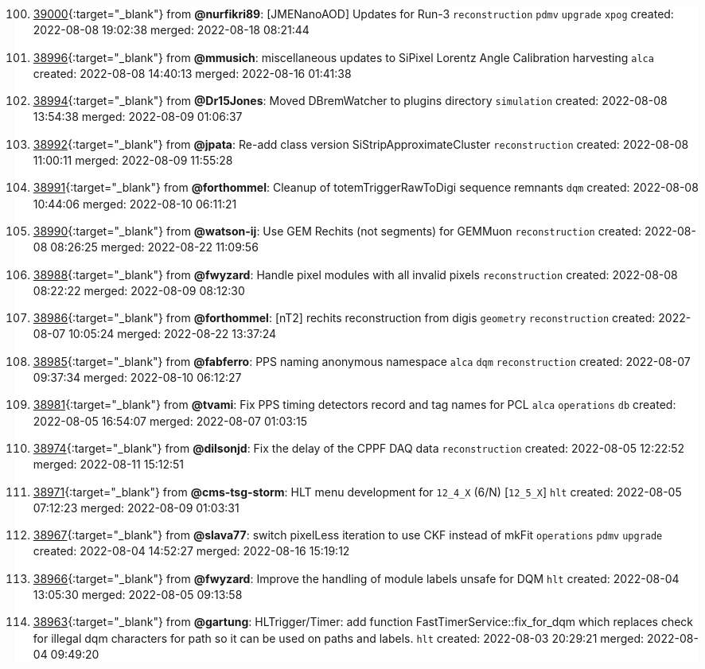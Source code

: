 100. [39000](http://github.com/cms-sw/cmssw/pull/39000){:target="_blank"}  from **@nurfikri89**: [JMENanoAOD] Updates for Run-3 `reconstruction` `pdmv` `upgrade` `xpog` created: 2022-08-08 19:02:38 merged: 2022-08-18 08:21:44

101. [38996](http://github.com/cms-sw/cmssw/pull/38996){:target="_blank"}  from **@mmusich**: miscellaneous updates to SiPixel Lorentz Angle Calibration harvesting `alca` created: 2022-08-08 14:40:13 merged: 2022-08-16 01:41:38

102. [38994](http://github.com/cms-sw/cmssw/pull/38994){:target="_blank"}  from **@Dr15Jones**: Moved DBremWatcher to plugins directory `simulation` created: 2022-08-08 13:54:38 merged: 2022-08-09 01:06:37

103. [38992](http://github.com/cms-sw/cmssw/pull/38992){:target="_blank"}  from **@jpata**: Re-add class version SiStripApproximateCluster `reconstruction` created: 2022-08-08 11:00:11 merged: 2022-08-09 11:55:28

104. [38991](http://github.com/cms-sw/cmssw/pull/38991){:target="_blank"}  from **@forthommel**: Cleanup of totemTriggerRawToDigi sequence remnants `dqm` created: 2022-08-08 10:44:06 merged: 2022-08-10 06:11:21

105. [38990](http://github.com/cms-sw/cmssw/pull/38990){:target="_blank"}  from **@watson-ij**: Use GEM Rechits (not segments) for GEMMuon `reconstruction` created: 2022-08-08 08:26:25 merged: 2022-08-22 11:09:56

106. [38988](http://github.com/cms-sw/cmssw/pull/38988){:target="_blank"}  from **@fwyzard**: Handle pixel modules with all invalid pixels `reconstruction` created: 2022-08-08 08:22:22 merged: 2022-08-09 08:12:30

107. [38986](http://github.com/cms-sw/cmssw/pull/38986){:target="_blank"}  from **@forthommel**: [nT2] rechits reconstruction from digis `geometry` `reconstruction` created: 2022-08-07 10:05:24 merged: 2022-08-22 13:37:24

108. [38985](http://github.com/cms-sw/cmssw/pull/38985){:target="_blank"}  from **@fabferro**: PPS naming anonymous namespace `alca` `dqm` `reconstruction` created: 2022-08-07 09:37:34 merged: 2022-08-10 06:12:27

109. [38981](http://github.com/cms-sw/cmssw/pull/38981){:target="_blank"}  from **@tvami**: Fix PPS timing detectors record and tag names for PCL `alca` `operations` `db` created: 2022-08-05 16:54:07 merged: 2022-08-07 01:03:15

110. [38974](http://github.com/cms-sw/cmssw/pull/38974){:target="_blank"}  from **@dilsonjd**: Fix the delay of the CPPF DAQ data `reconstruction` created: 2022-08-05 12:22:52 merged: 2022-08-11 15:12:51

111. [38971](http://github.com/cms-sw/cmssw/pull/38971){:target="_blank"}  from **@cms-tsg-storm**: HLT menu development for `12_4_X` (6/N) [`12_5_X`] `hlt` created: 2022-08-05 07:12:23 merged: 2022-08-09 01:03:31

112. [38967](http://github.com/cms-sw/cmssw/pull/38967){:target="_blank"}  from **@slava77**: switch pixelLess iteration to use CKF instead of mkFit `operations` `pdmv` `upgrade` created: 2022-08-04 14:52:27 merged: 2022-08-16 15:19:12

113. [38966](http://github.com/cms-sw/cmssw/pull/38966){:target="_blank"}  from **@fwyzard**: Improve the handling of module labels unsafe for DQM `hlt` created: 2022-08-04 13:05:30 merged: 2022-08-05 09:13:58

114. [38963](http://github.com/cms-sw/cmssw/pull/38963){:target="_blank"}  from **@gartung**: HLTrigger/Timer: add function FastTimerService::fix_for_dqm which replaces check for illegal dqm characters for path so it can be used on paths and labels. `hlt` created: 2022-08-03 20:29:21 merged: 2022-08-04 09:49:20
